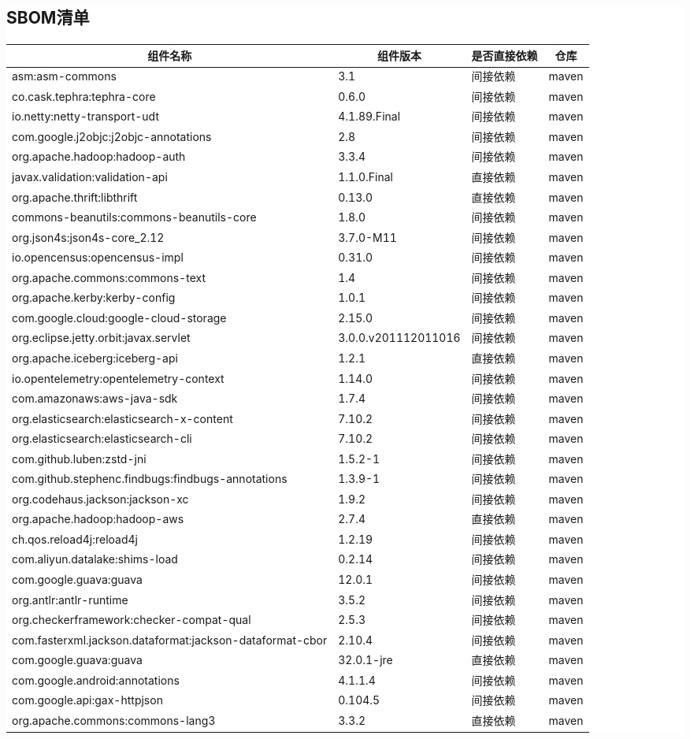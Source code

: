 


## SBOM清单

| 组件名称 | 组件版本 | 是否直接依赖 | 仓库 |
| -------- | -------- | ------------ | ---- |
|asm:asm-commons|3.1|间接依赖|maven|
|co.cask.tephra:tephra-core|0.6.0|间接依赖|maven|
|io.netty:netty-transport-udt|4.1.89.Final|间接依赖|maven|
|com.google.j2objc:j2objc-annotations|2.8|间接依赖|maven|
|org.apache.hadoop:hadoop-auth|3.3.4|间接依赖|maven|
|javax.validation:validation-api|1.1.0.Final|直接依赖|maven|
|org.apache.thrift:libthrift|0.13.0|直接依赖|maven|
|commons-beanutils:commons-beanutils-core|1.8.0|间接依赖|maven|
|org.json4s:json4s-core_2.12|3.7.0-M11|间接依赖|maven|
|io.opencensus:opencensus-impl|0.31.0|间接依赖|maven|
|org.apache.commons:commons-text|1.4|间接依赖|maven|
|org.apache.kerby:kerby-config|1.0.1|间接依赖|maven|
|com.google.cloud:google-cloud-storage|2.15.0|间接依赖|maven|
|org.eclipse.jetty.orbit:javax.servlet|3.0.0.v201112011016|间接依赖|maven|
|org.apache.iceberg:iceberg-api|1.2.1|直接依赖|maven|
|io.opentelemetry:opentelemetry-context|1.14.0|间接依赖|maven|
|com.amazonaws:aws-java-sdk|1.7.4|间接依赖|maven|
|org.elasticsearch:elasticsearch-x-content|7.10.2|间接依赖|maven|
|org.elasticsearch:elasticsearch-cli|7.10.2|间接依赖|maven|
|com.github.luben:zstd-jni|1.5.2-1|间接依赖|maven|
|com.github.stephenc.findbugs:findbugs-annotations|1.3.9-1|间接依赖|maven|
|org.codehaus.jackson:jackson-xc|1.9.2|间接依赖|maven|
|org.apache.hadoop:hadoop-aws|2.7.4|直接依赖|maven|
|ch.qos.reload4j:reload4j|1.2.19|间接依赖|maven|
|com.aliyun.datalake:shims-load|0.2.14|间接依赖|maven|
|com.google.guava:guava|12.0.1|间接依赖|maven|
|org.antlr:antlr-runtime|3.5.2|间接依赖|maven|
|org.checkerframework:checker-compat-qual|2.5.3|间接依赖|maven|
|com.fasterxml.jackson.dataformat:jackson-dataformat-cbor|2.10.4|间接依赖|maven|
|com.google.guava:guava|32.0.1-jre|直接依赖|maven|
|com.google.android:annotations|4.1.1.4|间接依赖|maven|
|com.google.api:gax-httpjson|0.104.5|间接依赖|maven|
|org.apache.commons:commons-lang3|3.3.2|直接依赖|maven|